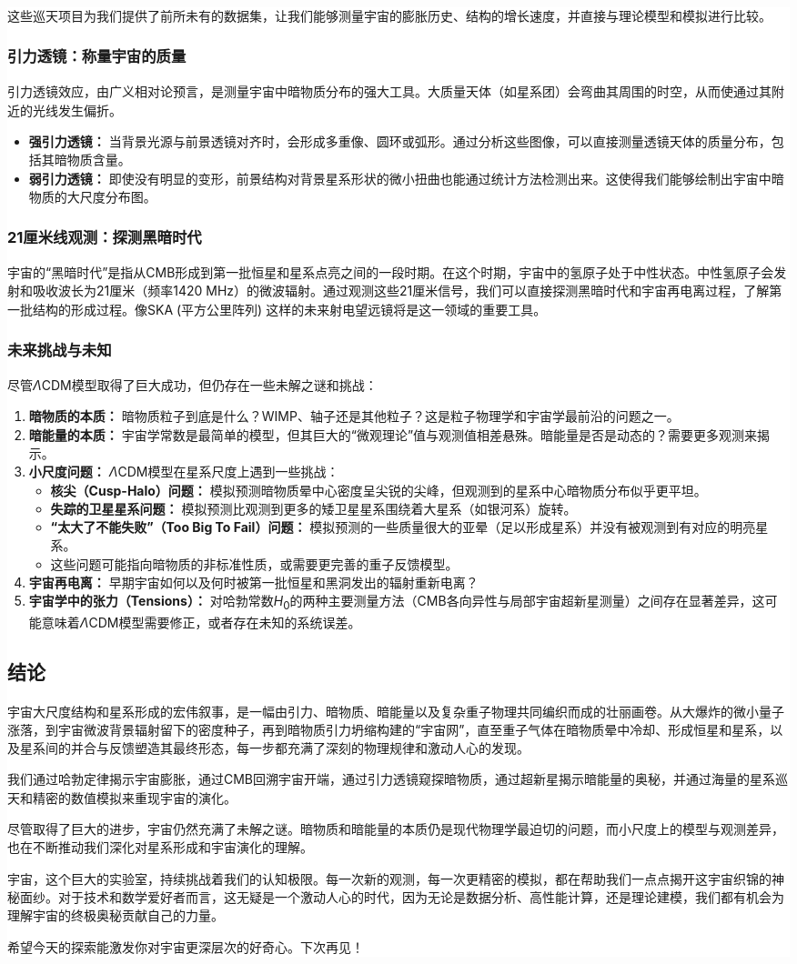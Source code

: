这些巡天项目为我们提供了前所未有的数据集，让我们能够测量宇宙的膨胀历史、结构的增长速度，并直接与理论模型和模拟进行比较。

### 引力透镜：称量宇宙的质量

引力透镜效应，由广义相对论预言，是测量宇宙中暗物质分布的强大工具。大质量天体（如星系团）会弯曲其周围的时空，从而使通过其附近的光线发生偏折。
*   **强引力透镜：** 当背景光源与前景透镜对齐时，会形成多重像、圆环或弧形。通过分析这些图像，可以直接测量透镜天体的质量分布，包括其暗物质含量。
*   **弱引力透镜：** 即使没有明显的变形，前景结构对背景星系形状的微小扭曲也能通过统计方法检测出来。这使得我们能够绘制出宇宙中暗物质的大尺度分布图。

### 21厘米线观测：探测黑暗时代

宇宙的“黑暗时代”是指从CMB形成到第一批恒星和星系点亮之间的一段时期。在这个时期，宇宙中的氢原子处于中性状态。中性氢原子会发射和吸收波长为21厘米（频率1420 MHz）的微波辐射。通过观测这些21厘米信号，我们可以直接探测黑暗时代和宇宙再电离过程，了解第一批结构的形成过程。像SKA (平方公里阵列) 这样的未来射电望远镜将是这一领域的重要工具。

### 未来挑战与未知

尽管$\Lambda$CDM模型取得了巨大成功，但仍存在一些未解之谜和挑战：
1.  **暗物质的本质：** 暗物质粒子到底是什么？WIMP、轴子还是其他粒子？这是粒子物理学和宇宙学最前沿的问题之一。
2.  **暗能量的本质：** 宇宙学常数是最简单的模型，但其巨大的“微观理论”值与观测值相差悬殊。暗能量是否是动态的？需要更多观测来揭示。
3.  **小尺度问题：** $\Lambda$CDM模型在星系尺度上遇到一些挑战：
    *   **核尖（Cusp-Halo）问题：** 模拟预测暗物质晕中心密度呈尖锐的尖峰，但观测到的星系中心暗物质分布似乎更平坦。
    *   **失踪的卫星星系问题：** 模拟预测比观测到更多的矮卫星星系围绕着大星系（如银河系）旋转。
    *   **“太大了不能失败”（Too Big To Fail）问题：** 模拟预测的一些质量很大的亚晕（足以形成星系）并没有被观测到有对应的明亮星系。
    *   这些问题可能指向暗物质的非标准性质，或需要更完善的重子反馈模型。
4.  **宇宙再电离：** 早期宇宙如何以及何时被第一批恒星和黑洞发出的辐射重新电离？
5.  **宇宙学中的张力（Tensions）：** 对哈勃常数$H_0$的两种主要测量方法（CMB各向异性与局部宇宙超新星测量）之间存在显著差异，这可能意味着$\Lambda$CDM模型需要修正，或者存在未知的系统误差。

## 结论

宇宙大尺度结构和星系形成的宏伟叙事，是一幅由引力、暗物质、暗能量以及复杂重子物理共同编织而成的壮丽画卷。从大爆炸的微小量子涨落，到宇宙微波背景辐射留下的密度种子，再到暗物质引力坍缩构建的“宇宙网”，直至重子气体在暗物质晕中冷却、形成恒星和星系，以及星系间的并合与反馈塑造其最终形态，每一步都充满了深刻的物理规律和激动人心的发现。

我们通过哈勃定律揭示宇宙膨胀，通过CMB回溯宇宙开端，通过引力透镜窥探暗物质，通过超新星揭示暗能量的奥秘，并通过海量的星系巡天和精密的数值模拟来重现宇宙的演化。

尽管取得了巨大的进步，宇宙仍然充满了未解之谜。暗物质和暗能量的本质仍是现代物理学最迫切的问题，而小尺度上的模型与观测差异，也在不断推动我们深化对星系形成和宇宙演化的理解。

宇宙，这个巨大的实验室，持续挑战着我们的认知极限。每一次新的观测，每一次更精密的模拟，都在帮助我们一点点揭开这宇宙织锦的神秘面纱。对于技术和数学爱好者而言，这无疑是一个激动人心的时代，因为无论是数据分析、高性能计算，还是理论建模，我们都有机会为理解宇宙的终极奥秘贡献自己的力量。

希望今天的探索能激发你对宇宙更深层次的好奇心。下次再见！